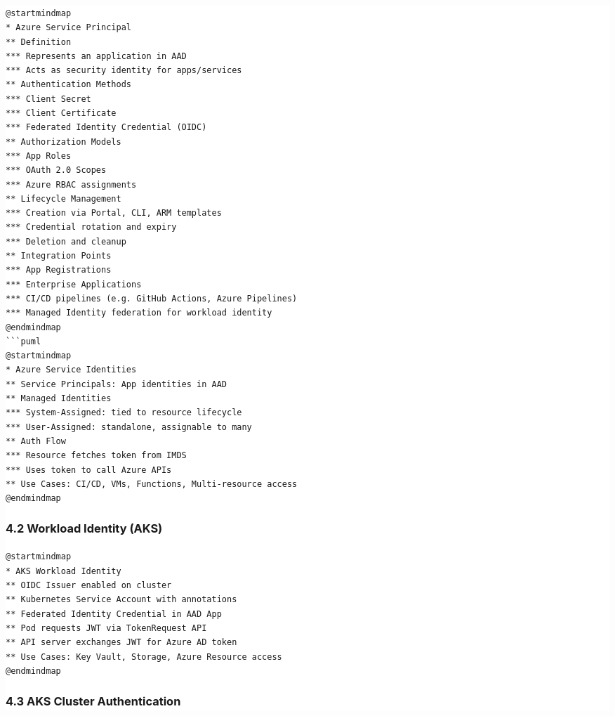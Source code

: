 ```puml
@startmindmap
* Azure Service Principal
** Definition
*** Represents an application in AAD
*** Acts as security identity for apps/services
** Authentication Methods
*** Client Secret
*** Client Certificate
*** Federated Identity Credential (OIDC)
** Authorization Models
*** App Roles
*** OAuth 2.0 Scopes
*** Azure RBAC assignments
** Lifecycle Management
*** Creation via Portal, CLI, ARM templates
*** Credential rotation and expiry
*** Deletion and cleanup
** Integration Points
*** App Registrations
*** Enterprise Applications
*** CI/CD pipelines (e.g. GitHub Actions, Azure Pipelines)
*** Managed Identity federation for workload identity
@endmindmap
```puml
@startmindmap
* Azure Service Identities
** Service Principals: App identities in AAD
** Managed Identities
*** System-Assigned: tied to resource lifecycle
*** User-Assigned: standalone, assignable to many
** Auth Flow
*** Resource fetches token from IMDS
*** Uses token to call Azure APIs
** Use Cases: CI/CD, VMs, Functions, Multi-resource access
@endmindmap
```

### 4.2 Workload Identity (AKS)

```puml
@startmindmap
* AKS Workload Identity
** OIDC Issuer enabled on cluster
** Kubernetes Service Account with annotations
** Federated Identity Credential in AAD App
** Pod requests JWT via TokenRequest API
** API server exchanges JWT for Azure AD token
** Use Cases: Key Vault, Storage, Azure Resource access
@endmindmap
```

### 4.3 AKS Cluster Authentication
